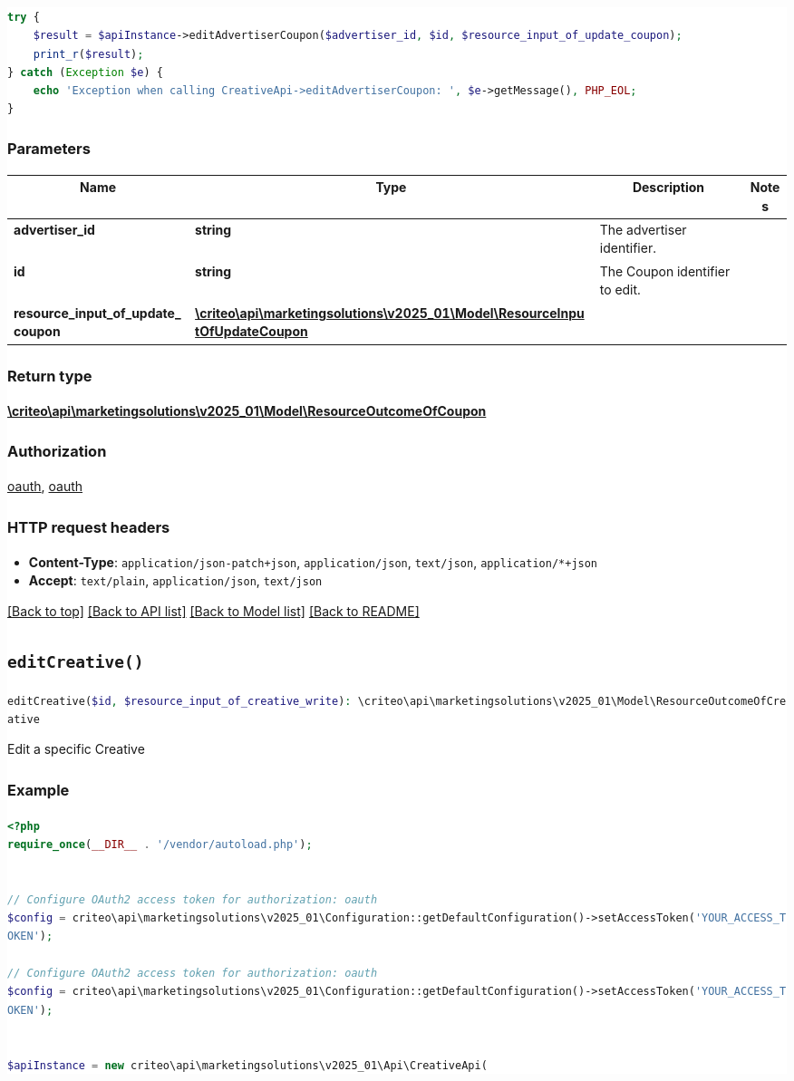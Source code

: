```php
try {
    $result = $apiInstance->editAdvertiserCoupon($advertiser_id, $id, $resource_input_of_update_coupon);
    print_r($result);
} catch (Exception $e) {
    echo 'Exception when calling CreativeApi->editAdvertiserCoupon: ', $e->getMessage(), PHP_EOL;
}
```

### Parameters

| Name | Type | Description  | Notes |
| ------------- | ------------- | ------------- | ------------- |
| **advertiser_id** | **string**| The advertiser identifier. | |
| **id** | **string**| The Coupon identifier to edit. | |
| **resource_input_of_update_coupon** | [**\criteo\api\marketingsolutions\v2025_01\Model\ResourceInputOfUpdateCoupon**](../Model/ResourceInputOfUpdateCoupon.md)|  | |

### Return type

[**\criteo\api\marketingsolutions\v2025_01\Model\ResourceOutcomeOfCoupon**](../Model/ResourceOutcomeOfCoupon.md)

### Authorization

[oauth](../../README.md#oauth), [oauth](../../README.md#oauth)

### HTTP request headers

- **Content-Type**: `application/json-patch+json`, `application/json`, `text/json`, `application/*+json`
- **Accept**: `text/plain`, `application/json`, `text/json`

[[Back to top]](#) [[Back to API list]](../../README.md#endpoints)
[[Back to Model list]](../../README.md#models)
[[Back to README]](../../README.md)

## `editCreative()`

```php
editCreative($id, $resource_input_of_creative_write): \criteo\api\marketingsolutions\v2025_01\Model\ResourceOutcomeOfCreative
```



Edit a specific Creative

### Example

```php
<?php
require_once(__DIR__ . '/vendor/autoload.php');


// Configure OAuth2 access token for authorization: oauth
$config = criteo\api\marketingsolutions\v2025_01\Configuration::getDefaultConfiguration()->setAccessToken('YOUR_ACCESS_TOKEN');

// Configure OAuth2 access token for authorization: oauth
$config = criteo\api\marketingsolutions\v2025_01\Configuration::getDefaultConfiguration()->setAccessToken('YOUR_ACCESS_TOKEN');


$apiInstance = new criteo\api\marketingsolutions\v2025_01\Api\CreativeApi(
```